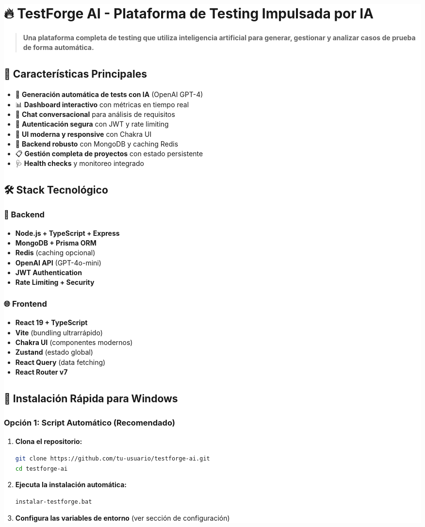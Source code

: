 # 🔥 TestForge AI - Plataforma de Testing Impulsada por IA

> **Una plataforma completa de testing que utiliza inteligencia artificial para generar, gestionar y analizar casos de prueba de forma automática.**

## 🌟 Características Principales

- 🤖 **Generación automática de tests con IA** (OpenAI GPT-4)
- 📊 **Dashboard interactivo** con métricas en tiempo real
- 💬 **Chat conversacional** para análisis de requisitos
- 🔐 **Autenticación segura** con JWT y rate limiting
- 📱 **UI moderna y responsive** con Chakra UI
- 🚀 **Backend robusto** con MongoDB y caching Redis
- 📋 **Gestión completa de proyectos** con estado persistente
- 🩺 **Health checks** y monitoreo integrado

## 🛠️ Stack Tecnológico

### 🔧 Backend
- **Node.js + TypeScript + Express**
- **MongoDB + Prisma ORM**
- **Redis** (caching opcional)
- **OpenAI API** (GPT-4o-mini)
- **JWT Authentication**
- **Rate Limiting + Security**

### 🌐 Frontend  
- **React 19 + TypeScript**
- **Vite** (bundling ultrarrápido)
- **Chakra UI** (componentes modernos)
- **Zustand** (estado global)
- **React Query** (data fetching)
- **React Router v7**

## 🚀 Instalación Rápida para Windows

### Opción 1: Script Automático (Recomendado)

1. **Clona el repositorio:**
   ```bash
   git clone https://github.com/tu-usuario/testforge-ai.git
   cd testforge-ai
   ```

2. **Ejecuta la instalación automática:**
   ```bash
   instalar-testforge.bat
   ```

3. **Configura las variables de entorno** (ver sección de configuración)
